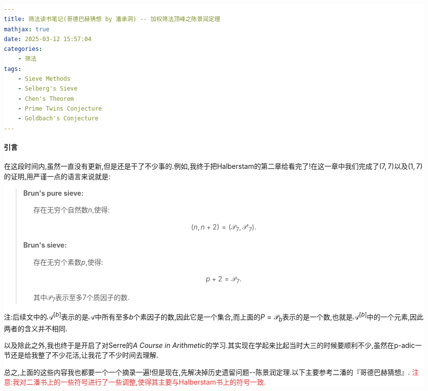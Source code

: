 ```yaml
---
title: 筛法读书笔记(哥德巴赫猜想 by 潘承洞) -- 加权筛法顶峰之陈景润定理
mathjax: true
date: 2025-03-12 15:57:04
categories:
    - 筛法
tags:
    - Sieve Methods
    - Selberg's Sieve
    - Chen's Theorem
    - Prime Twins Conjecture
    - Goldbach's Conjecture
---
```


#### 引言 

在这段时间内,虽然一直没有更新,但是还是干了不少事的.例如,我终于把Halberstam的第二章给看完了!在这一章中我们完成了$(7, 7)$以及$(1, 7)$的证明,用严谨一点的语言来说就是:

> **Brun's pure sieve:**
>
> $\quad$ 存在无穷个自然数$n$,使得:
>
> $$(n, n+2) = (\mathscr{P}_7, \mathscr{P}'_7).$$
>
> **Brun's sieve:**
>
> $\quad$ 存在无穷个素数$p$,使得:
>
> $$p+2 = \mathscr{P}_7.$$
>
> $\quad$ 其中$\mathscr{P}_7$表示至多$7$个质因子的数.

注:后续文中的$\mathscr{A}^{[b]}$表示的是$\mathscr{A}$中所有至多$b$个素因子的数,因此它是一个集合,而上面的$P=\mathscr{P}_b$表示的是一个数,也就是$\mathscr{A}^{[b]}$中的一个元素,因此两者的含义并不相同.

以及除此之外,我也终于是开启了对Serre的*A Course in Arithmetic*的学习.其实现在学起来比起当时大三的时候要顺利不少,虽然在p-adic一节还是给我整了不少花活,让我花了不少时间去理解.

总之,上面的这些内容我也都要一个一个摘录一遍!但是现在,先解决掉历史遗留问题--陈景润定理.以下主要参考二潘的『哥德巴赫猜想』.<span style="color: rgb(230,51,51)"> 注意:我对二潘书上的一些符号进行了一些调整,使得其主要与Halberstam书上的符号一致. </span>

<center>
